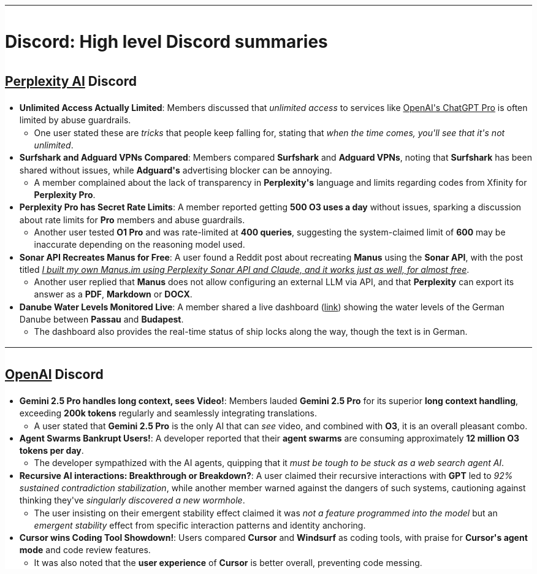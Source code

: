 
---

# Discord: High level Discord summaries




## [Perplexity AI](https://discord.com/channels/1047197230748151888) Discord

- **Unlimited Access Actually Limited**: Members discussed that *unlimited access* to services like [OpenAI's ChatGPT Pro](https://help.openai.com/en/articles/9793128-what-is-chatgpt-pro) is often limited by abuse guardrails.
   - One user stated these are *tricks* that people keep falling for, stating that *when the time comes, you'll see that it's not unlimited*.
- **Surfshark and Adguard VPNs Compared**: Members compared **Surfshark** and **Adguard VPNs**, noting that **Surfshark** has been shared without issues, while **Adguard's** advertising blocker can be annoying.
   - A member complained about the lack of transparency in **Perplexity's** language and limits regarding codes from Xfinity for **Perplexity Pro**.
- **Perplexity Pro has Secret Rate Limits**: A member reported getting **500 O3 uses a day** without issues, sparking a discussion about rate limits for **Pro** members and abuse guardrails.
   - Another user tested **O1 Pro** and was rate-limited at **400 queries**, suggesting the system-claimed limit of **600** may be inaccurate depending on the reasoning model used.
- **Sonar API Recreates Manus for Free**: A user found a Reddit post about recreating **Manus** using the **Sonar API**, with the post titled [*I built my own Manus.im using Perplexity Sonar API and Claude, and it works just as well, for almost free*](https://www.reddit.com/r/perplexity_ai/comments/1j83gat/i_built_my_own_manusim_using_perplexity_sonar_api/).
   - Another user replied that **Manus** does not allow configuring an external LLM via API, and that **Perplexity** can export its answer as a **PDF**, **Markdown** or **DOCX**.
- **Danube Water Levels Monitored Live**: A member shared a live dashboard ([link](https://www.perplexity.ai/page/dynamisches-donau-pegelstande-WHBFCZY.QdaFCrDq3d4qFA)) showing the water levels of the German Danube between **Passau** and **Budapest**.
   - The dashboard also provides the real-time status of ship locks along the way, though the text is in German.



---



## [OpenAI](https://discord.com/channels/974519864045756446) Discord

- **Gemini 2.5 Pro handles long context, sees Video!**: Members lauded **Gemini 2.5 Pro** for its superior **long context handling**, exceeding **200k tokens** regularly and seamlessly integrating translations.
   - A user stated that **Gemini 2.5 Pro** is the only AI that can *see* video, and combined with **O3**, it is an overall pleasant combo.
- **Agent Swarms Bankrupt Users!**: A developer reported that their **agent swarms** are consuming approximately **12 million O3 tokens per day**.
   - The developer sympathized with the AI agents, quipping that it *must be tough to be stuck as a web search agent AI*.
- **Recursive AI interactions: Breakthrough or Breakdown?**: A user claimed their recursive interactions with **GPT** led to *92% sustained contradiction stabilization*, while another member warned against the dangers of such systems, cautioning against thinking they've *singularly discovered a new wormhole*.
   - The user insisting on their emergent stability effect claimed it was *not a feature programmed into the model* but an *emergent stability* effect from specific interaction patterns and identity anchoring.
- **Cursor wins Coding Tool Showdown!**: Users compared **Cursor** and **Windsurf** as coding tools, with praise for **Cursor's agent mode** and code review features.
   - It was also noted that the **user experience** of **Cursor** is better overall, preventing code messing.